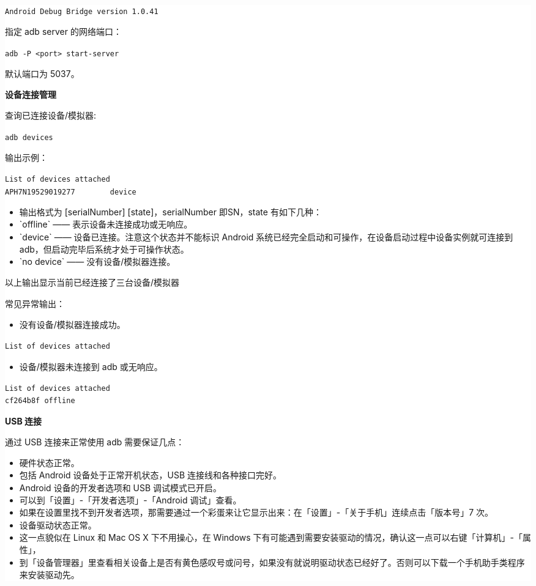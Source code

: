 ```text
Android Debug Bridge version 1.0.41
```

指定 adb server 的网络端口：

  

```text
adb -P <port> start-server
```

默认端口为 5037。

**设备连接管理**

查询已连接设备/模拟器:

  

```text
adb devices
```

输出示例：

  

```text
List of devices attached
APH7N19529019277        device
```

- 输出格式为 \[serialNumber\] \[state\]，serialNumber 即SN，state 有如下几种：
- \`offline\` —— 表示设备未连接成功或无响应。
- \`device\` —— 设备已连接。注意这个状态并不能标识 Android 系统已经完全启动和可操作，在设备启动过程中设备实例就可连接到 adb，但启动完毕后系统才处于可操作状态。
- \`no device\` —— 没有设备/模拟器连接。

以上输出显示当前已经连接了三台设备/模拟器

常见异常输出：

- 没有设备/模拟器连接成功。

  

```text
List of devices attached
```

- 设备/模拟器未连接到 adb 或无响应。

  

```text
List of devices attached
cf264b8f offline
```

**USB 连接**

通过 USB 连接来正常使用 adb 需要保证几点：

- 硬件状态正常。
- 包括 Android 设备处于正常开机状态，USB 连接线和各种接口完好。
- Android 设备的开发者选项和 USB 调试模式已开启。
- 可以到「设置」-「开发者选项」-「Android 调试」查看。
- 如果在设置里找不到开发者选项，那需要通过一个彩蛋来让它显示出来：在「设置」-「关于手机」连续点击「版本号」7 次。
- 设备驱动状态正常。
- 这一点貌似在 Linux 和 Mac OS X 下不用操心，在 Windows 下有可能遇到需要安装驱动的情况，确认这一点可以右键「计算机」-「属性」，
- 到「设备管理器」里查看相关设备上是否有黄色感叹号或问号，如果没有就说明驱动状态已经好了。否则可以下载一个手机助手类程序来安装驱动先。
